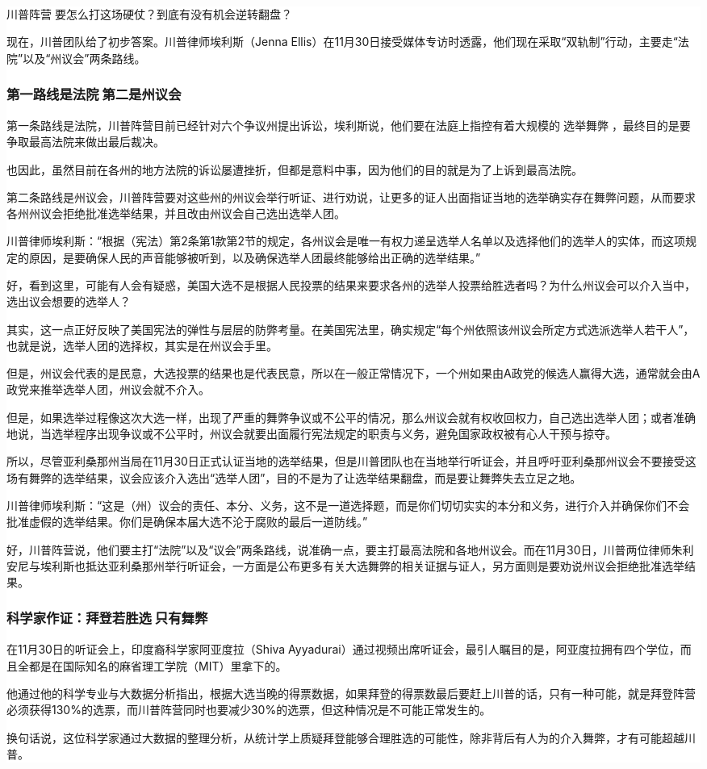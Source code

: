   川普阵营
 </ok>
 要怎么打这场硬仗？到底有没有机会逆转翻盘？
</p>
<p>
 现在，川普团队给了初步答案。川普律师埃利斯（Jenna Ellis）在11月30日接受媒体专访时透露，他们现在采取“双轨制”行动，主要走“法院”以及“州议会”两条路线。
</p>
<h3>
 第一路线是法院 第二是州议会
</h3>
<p>
 第一条路线是法院，川普阵营目前已经针对六个争议州提出诉讼，埃利斯说，他们要在法庭上指控有着大规模的
 <ok href="https://www.epochtimes.com/gb/tag/%E9%80%89%E4%B8%BE%E8%88%9E%E5%BC%8A.html">
  选举舞弊
 </ok>
 ，最终目的是要争取最高法院来做出最后裁决。
</p>
<p>
 也因此，虽然目前在各州的地方法院的诉讼屡遭挫折，但都是意料中事，因为他们的目的就是为了上诉到最高法院。
</p>
<p>
 第二条路线是州议会，川普阵营要对这些州的州议会举行听证、进行劝说，让更多的证人出面指证当地的选举确实存在舞弊问题，从而要求各州州议会拒绝批准选举结果，并且改由州议会自己选出选举人团。
</p>
<p>
 川普律师埃利斯：“根据（宪法）第2条第1款第2节的规定，各州议会是唯一有权力递呈选举人名单以及选择他们的选举人的实体，而这项规定的原因，是要确保人民的声音能够被听到，以及确保选举人团最终能够给出正确的选举结果。”
</p>
<p>
 好，看到这里，可能有人会有疑惑，美国大选不是根据人民投票的结果来要求各州的选举人投票给胜选者吗？为什么州议会可以介入当中，选出议会想要的选举人？
</p>
<p>
 其实，这一点正好反映了美国宪法的弹性与层层的防弊考量。在美国宪法里，确实规定“每个州依照该州议会所定方式选派选举人若干人”，也就是说，选举人团的选择权，其实是在州议会手里。
</p>
<p>
 但是，州议会代表的是民意，大选投票的结果也是代表民意，所以在一般正常情况下，一个州如果由A政党的候选人赢得大选，通常就会由A政党来推举选举人团，州议会就不介入。
</p>
<p>
 但是，如果选举过程像这次大选一样，出现了严重的舞弊争议或不公平的情况，那么州议会就有权收回权力，自己选出选举人团；或者准确地说，当选举程序出现争议或不公平时，州议会就要出面履行宪法规定的职责与义务，避免国家政权被有心人干预与掠夺。
</p>
<p>
 所以，尽管亚利桑那州当局在11月30日正式认证当地的选举结果，但是川普团队也在当地举行听证会，并且呼吁亚利桑那州议会不要接受这场有舞弊的选举结果，议会应该介入选出“选举人团”，目的不是为了让选举结果翻盘，而是要让舞弊失去立足之地。
</p>
<p>
 川普律师埃利斯：“这是（州）议会的责任、本分、义务，这不是一道选择题，而是你们切切实实的本分和义务，进行介入并确保你们不会批准虚假的选举结果。你们是确保本届大选不沦于腐败的最后一道防线。”
</p>
<p>
 好，川普阵营说，他们要主打“法院”以及“议会”两条路线，说准确一点，要主打最高法院和各地州议会。而在11月30日，川普两位律师朱利安尼与埃利斯也抵达亚利桑那州举行听证会，一方面是公布更多有关大选舞弊的相关证据与证人，另方面则是要劝说州议会拒绝批准选举结果。
</p>
<h3>
 科学家作证：拜登若胜选 只有舞弊
</h3>
<p>
 在11月30日的听证会上，印度裔科学家阿亚度拉（Shiva Ayyadurai）通过视频出席听证会，最引人瞩目的是，阿亚度拉拥有四个学位，而且全都是在国际知名的麻省理工学院（MIT）里拿下的。
</p>
<p>
 他通过他的科学专业与大数据分析指出，根据大选当晚的得票数据，如果拜登的得票数最后要赶上川普的话，只有一种可能，就是拜登阵营必须获得130%的选票，而川普阵营同时也要减少30%的选票，但这种情况是不可能正常发生的。
</p>
<p>
 换句话说，这位科学家通过大数据的整理分析，从统计学上质疑拜登能够合理胜选的可能性，除非背后有人为的介入舞弊，才有可能超越川普。
</p>